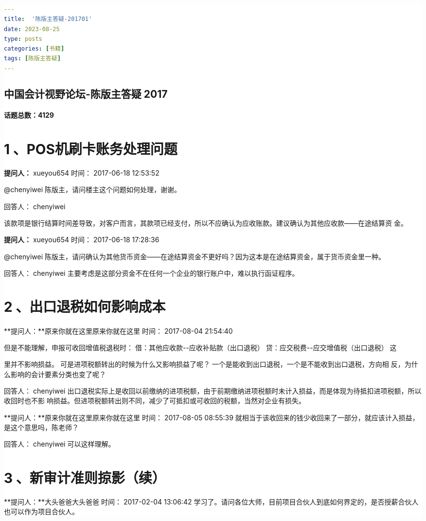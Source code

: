 ```yaml
---
title:  '陈版主答疑-201701'
date: 2023-08-25
type: posts
categories: [书籍]
tags: [陈版主答疑]
---
```

## 中国会计视野论坛-陈版主答疑 2017

**话题总数：4129**

# 1 、POS机刷卡账务处理问题

**提问人：** xueyou654 时间： 2017-06-18 12:53:52

@chenyiwei 陈版主，请问楼主这个问题如何处理，谢谢。

回答人： chenyiwei

该款项是银行结算时间差导致，对客户而言，其款项已经支付，所以不应确认为应收账款。建议确认为其他应收款——在途结算资
金。

**提问人：** xueyou654 时间： 2017-06-18 17:28:36

@chenyiwei 陈版主，请问确认为其他货币资金——在途结算资金不更好吗？因为这本是在途结算资金，属于货币资金里一种。

回答人： chenyiwei
主要考虑是这部分资金不在任何一个企业的银行账户中，难以执行函证程序。

# 2 、出口退税如何影响成本

**提问人：**原来你就在这里原来你就在这里 时间： 2017-08-04 21:54:40

但是不能理解，申报可收回增值税退税时： 借：其他应收款--应收补贴款（出口退税） 贷：应交税费--应交增值税（出口退税） 这

里并不影响损益。 可是进项税额转出的时候为什么又影响损益了呢？ 一个是能收到出口退税，一个是不能收到出口退税，方向相
反，为什么影响的会计要素分类也变了呢？

回答人： chenyiwei
出口退税实际上是收回以前缴纳的进项税额，由于前期缴纳进项税额时未计入损益，而是体现为待抵扣进项税额，所以收回时也不影
响损益。但进项税额转出则不同，减少了可抵扣或可收回的税额，当然对企业有损失。

**提问人：**原来你就在这里原来你就在这里 时间： 2017-08-05 08:55:39
就相当于该收回来的钱少收回来了一部分，就应该计入损益，是这个意思吗，陈老师？

回答人： chenyiwei
可以这样理解。

# 3 、新审计准则掠影（续）

**提问人：**大头爸爸大头爸爸 时间： 2017-02-04 13:06:42
学习了。请问各位大师，目前项目合伙人到底如何界定的，是否授薪合伙人也可以作为项目合伙人。
